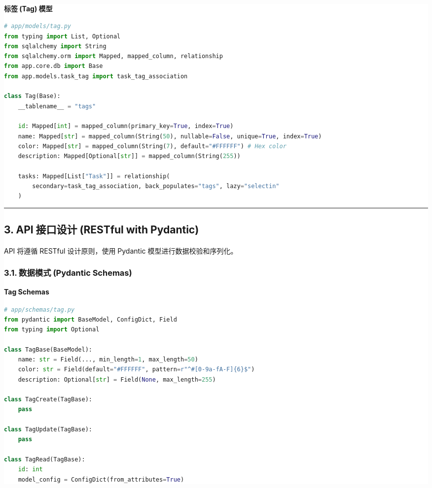 **标签 (Tag) 模型**

```python
# app/models/tag.py
from typing import List, Optional
from sqlalchemy import String
from sqlalchemy.orm import Mapped, mapped_column, relationship
from app.core.db import Base
from app.models.task_tag import task_tag_association

class Tag(Base):
    __tablename__ = "tags"

    id: Mapped[int] = mapped_column(primary_key=True, index=True)
    name: Mapped[str] = mapped_column(String(50), nullable=False, unique=True, index=True)
    color: Mapped[str] = mapped_column(String(7), default="#FFFFFF") # Hex color
    description: Mapped[Optional[str]] = mapped_column(String(255))

    tasks: Mapped[List["Task"]] = relationship(
        secondary=task_tag_association, back_populates="tags", lazy="selectin"
    )
```

---

## 3. API 接口设计 (RESTful with Pydantic)

API 将遵循 RESTful 设计原则，使用 Pydantic 模型进行数据校验和序列化。

### 3.1. 数据模式 (Pydantic Schemas)

**Tag Schemas**
```python
# app/schemas/tag.py
from pydantic import BaseModel, ConfigDict, Field
from typing import Optional

class TagBase(BaseModel):
    name: str = Field(..., min_length=1, max_length=50)
    color: str = Field(default="#FFFFFF", pattern=r"^#[0-9a-fA-F]{6}$")
    description: Optional[str] = Field(None, max_length=255)

class TagCreate(TagBase):
    pass

class TagUpdate(TagBase):
    pass

class TagRead(TagBase):
    id: int
    model_config = ConfigDict(from_attributes=True)
```
